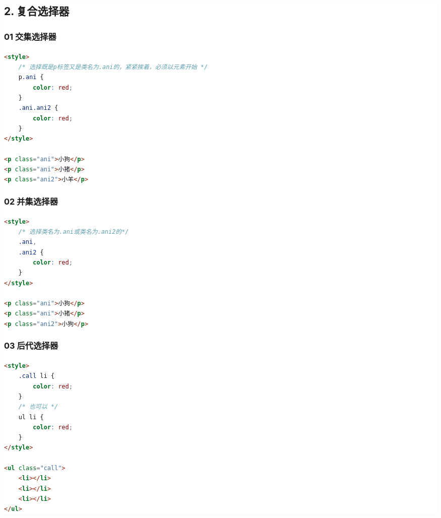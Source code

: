 ## 2. 复合选择器

### 01 交集选择器

```html
<style>
	/* 选择既是p标签又是类名为.ani的，紧紧挨着，必须以元素开始 */
	p.ani {
		color: red;
	}
	.ani.ani2 {
		color: red;
	}
</style>

<p class="ani">小狗</p>
<p class="ani">小猪</p>
<p class="ani2">小羊</p>
```

### 02 并集选择器

```html
<style>
	/* 选择类名为.ani或类名为.ani2的*/
	.ani, 
	.ani2 {
		color: red;
	}
</style>

<p class="ani">小狗</p>
<p class="ani">小猪</p>
<p class="ani2">小狗</p>
```

### 03 后代选择器

```html
<style>
	.call li {
		color: red;
	}
	/* 也可以 */
	ul li {
		color: red;
	}
</style>

<ul class="call">
	<li></li>
	<li></li>
	<li></li>
</ul>
```
